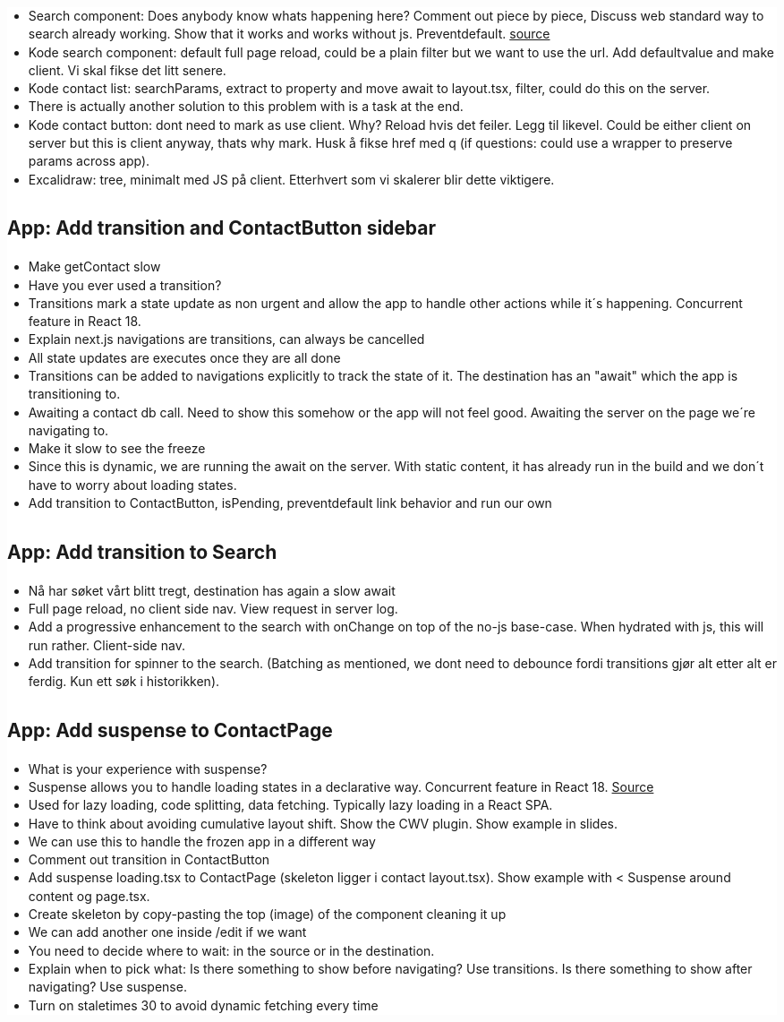 - Search component: Does anybody know whats happening here? Comment out piece by piece, Discuss web standard way to search already working. Show that it works and works without js. Preventdefault. [source](https://developer.mozilla.org/en-US/docs/Web/HTML/Element/form)
- Kode search component: default full page reload, could be a plain filter but we want to use the url. Add defaultvalue and make client. Vi skal fikse det litt senere.
- Kode contact list: searchParams, extract to property and move await to layout.tsx, filter, could do this on the server.
- There is actually another solution to this problem with is a task at the end.
- Kode contact button: dont need to mark as use client. Why? Reload hvis det feiler. Legg til likevel. Could be either client on server but this is client anyway, thats why mark. Husk å fikse href med q (if questions: could use a wrapper to preserve params across app).
- Excalidraw: tree, minimalt med JS på client. Etterhvert som vi skalerer blir dette viktigere.

## App: Add transition and ContactButton sidebar

- Make getContact slow
- Have you ever used a transition?
- Transitions mark a state update as non urgent and allow the app to handle other actions while it´s happening. Concurrent feature in React 18.
- Explain next.js navigations are transitions, can always be cancelled
- All state updates are executes once they are all done
- Transitions can be added to navigations explicitly to track the state of it. The destination has an "await" which the app is transitioning to.
- Awaiting a contact db call. Need to show this somehow or the app will not feel good. Awaiting the server on the page we´re navigating to.
- Make it slow to see the freeze
- Since this is dynamic, we are running the await on the server. With static content, it has already run in the build and we don´t have to worry about loading states.
- Add transition to ContactButton, isPending, preventdefault link behavior and run our own

## App: Add transition to Search

- Nå har søket vårt blitt tregt, destination has again a slow await
- Full page reload, no client side nav. View request in server log.
- Add a progressive enhancement to the search with onChange on top of the no-js base-case. When hydrated with js, this will run rather. Client-side nav.
- Add transition for spinner to the search. (Batching as mentioned, we dont need to debounce fordi transitions gjør alt etter alt er ferdig. Kun ett søk i historikken).

## App: Add suspense to ContactPage

- What is your experience with suspense?
- Suspense allows you to handle loading states in a declarative way. Concurrent feature in React 18. [Source](https://react.dev/reference/react/Suspense)
- Used for lazy loading, code splitting, data fetching. Typically lazy loading in a React SPA.
- Have to think about avoiding cumulative layout shift. Show the CWV plugin. Show example in slides.
- We can use this to handle the frozen app in a different way
- Comment out transition in ContactButton
- Add suspense loading.tsx to ContactPage (skeleton ligger i contact layout.tsx). Show example with < Suspense around content og page.tsx.
- Create skeleton by copy-pasting the top (image) of the component cleaning it up
- We can add another one inside /edit if we want
- You need to decide where to wait: in the source or in the destination.
- Explain when to pick what: Is there something to show before navigating? Use transitions. Is there something to show after navigating? Use suspense.
- Turn on staletimes 30 to avoid dynamic fetching every time
